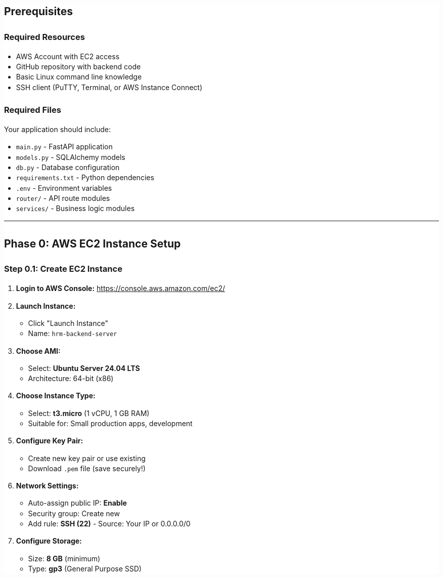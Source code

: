 
## Prerequisites

### Required Resources

- AWS Account with EC2 access
- GitHub repository with backend code
- Basic Linux command line knowledge
- SSH client (PuTTY, Terminal, or AWS Instance Connect)

### Required Files

Your application should include:
- `main.py` - FastAPI application
- `models.py` - SQLAlchemy models
- `db.py` - Database configuration
- `requirements.txt` - Python dependencies
- `.env` - Environment variables
- `router/` - API route modules
- `services/` - Business logic modules

---

## Phase 0: AWS EC2 Instance Setup

### Step 0.1: Create EC2 Instance

1. **Login to AWS Console:** https://console.aws.amazon.com/ec2/

2. **Launch Instance:**
   - Click "Launch Instance"
   - Name: `hrm-backend-server`

3. **Choose AMI:**
   - Select: **Ubuntu Server 24.04 LTS**
   - Architecture: 64-bit (x86)

4. **Choose Instance Type:**
   - Select: **t3.micro** (1 vCPU, 1 GB RAM)
   - Suitable for: Small production apps, development

5. **Configure Key Pair:**
   - Create new key pair or use existing
   - Download `.pem` file (save securely!)

6. **Network Settings:**
   - Auto-assign public IP: **Enable**
   - Security group: Create new
   - Add rule: **SSH (22)** - Source: Your IP or 0.0.0.0/0

7. **Configure Storage:**
   - Size: **8 GB** (minimum)
   - Type: **gp3** (General Purpose SSD)
